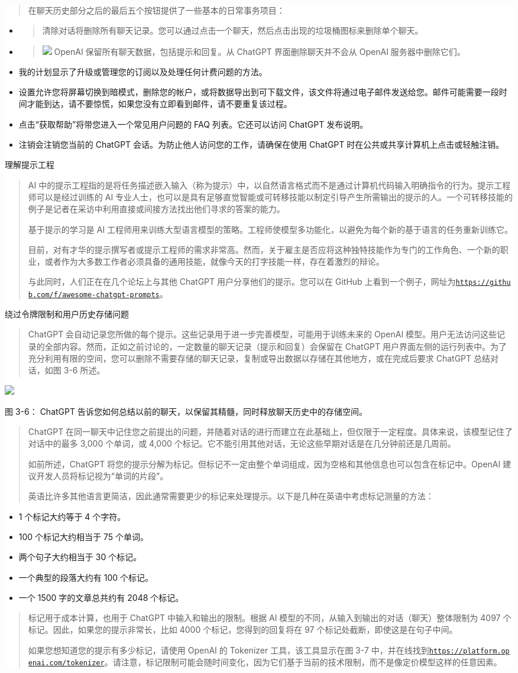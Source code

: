 > 在聊天历史部分之后的最后五个按钮提供了一些基本的日常事务项目：
> 
+   > 清除对话将删除所有聊天记录。您可以通过点击一个聊天，然后点击出现的垃圾桶图标来删除单个聊天。
+   > 
    > ![](img/00079.jpg) OpenAI 保留所有聊天数据，包括提示和回复。从 ChatGPT 界面删除聊天并不会从 OpenAI 服务器中删除它们。

+   我的计划显示了升级或管理您的订阅以及处理任何计费问题的方法。

+   设置允许您将屏幕切换到暗模式，删除您的帐户，或将数据导出到可下载文件，该文件将通过电子邮件发送给您。邮件可能需要一段时间才能到达，请不要惊慌，如果您没有立即看到邮件，请不要重复该过程。

+   点击“获取帮助”将带您进入一个常见用户问题的 FAQ 列表。它还可以访问 ChatGPT 发布说明。

+   注销会注销您当前的 ChatGPT 会话。为防止他人访问您的工作，请确保在使用 ChatGPT 时在公共或共享计算机上点击或轻触注销。

理解提示工程

> AI 中的提示工程指的是将任务描述嵌入输入（称为提示）中，以自然语言格式而不是通过计算机代码输入明确指令的行为。提示工程师可以是经过训练的 AI 专业人士，也可以是具有足够直觉智能或可转移技能以制定引导产生所需输出的提示的人。一个可转移技能的例子是记者在采访中利用直接或间接方法找出他们寻求的答案的能力。
> 
> 基于提示的学习是 AI 工程师用来训练大型语言模型的策略。工程师使模型多功能化，以避免为每个新的基于语言的任务重新训练它。
> 
> 目前，对有才华的提示撰写者或提示工程师的需求非常高。然而，关于雇主是否应将这种独特技能作为专门的工作角色、一个新的职业，或者作为大多数工作者必须具备的通用技能，就像今天的打字技能一样，存在着激烈的辩论。
> 
> 与此同时，人们正在在几个论坛上与其他 ChatGPT 用户分享他们的提示。您可以在 GitHub 上看到一个例子，网址为[`https://github.com/f/awesome-chatgpt-prompts`](https://github.com/f/awesome-chatgpt-prompts)。

绕过令牌限制和用户历史存储问题

> ChatGPT 会自动记录您所做的每个提示。这些记录用于进一步完善模型，可能用于训练未来的 OpenAI 模型。用户无法访问这些记录的全部内容。然而，正如之前讨论的，一定数量的聊天记录（提示和回复）会保留在 ChatGPT 用户界面左侧的运行列表中。为了充分利用有限的空间，您可以删除不需要存储的聊天记录，复制或导出数据以存储在其他地方，或在完成后要求 ChatGPT 总结对话，如图 3-6 所述。

![](img/00011.jpg)

图 3-6： ChatGPT 告诉您如何总结以前的聊天，以保留其精髓，同时释放聊天历史中的存储空间。

> ChatGPT 在同一聊天中记住您之前提出的问题，并随着对话的进行而建立在此基础上，但仅限于一定程度。具体来说，该模型记住了对话中的最多 3,000 个单词，或 4,000 个标记。它不能引用其他对话，无论这些早期对话是在几分钟前还是几周前。
> 
> 如前所述，ChatGPT 将您的提示分解为标记。但标记不一定由整个单词组成，因为空格和其他信息也可以包含在标记中。OpenAI 建议开发人员将标记视为“单词的片段”。
> 
> 英语比许多其他语言更简洁，因此通常需要更少的标记来处理提示。以下是几种在英语中考虑标记测量的方法：

+   1 个标记大约等于 4 个字符。

+   100 个标记大约相当于 75 个单词。

+   两个句子大约相当于 30 个标记。

+   一个典型的段落大约有 100 个标记。

+   一个 1500 字的文章总共约有 2048 个标记。

> 标记用于成本计算，也用于 ChatGPT 中输入和输出的限制。根据 AI 模型的不同，从输入到输出的对话（聊天）整体限制为 4097 个标记。因此，如果您的提示非常长，比如 4000 个标记，您得到的回复将在 97 个标记处截断，即使这是在句子中间。
> 
> 如果您想知道您的提示有多少标记，请使用 OpenAI 的 Tokenizer 工具，该工具显示在图 3-7 中，并在线找到[`https://platform.openai.com/tokenizer`](https://platform.openai.com/tokenizer)。请注意，标记限制可能会随时间变化，因为它们基于当前的技术限制，而不是像定价模型这样的任意因素。
